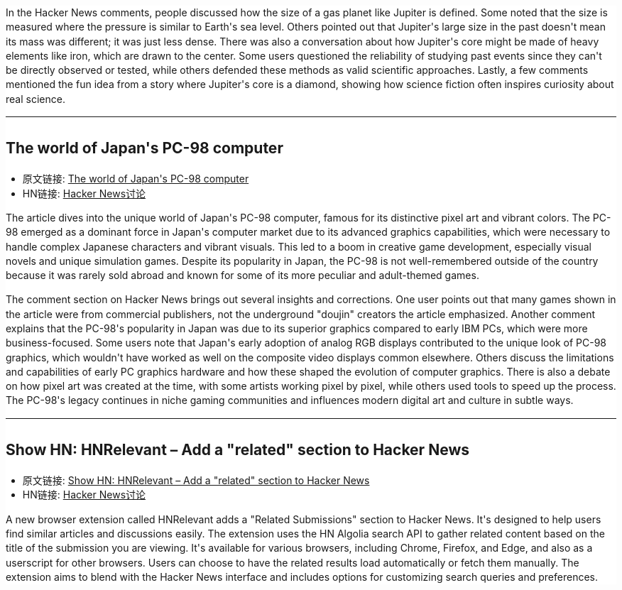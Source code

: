 In the Hacker News comments, people discussed how the size of a gas planet like Jupiter is defined. Some noted that the size is measured where the pressure is similar to Earth's sea level. Others pointed out that Jupiter's large size in the past doesn't mean its mass was different; it was just less dense. There was also a conversation about how Jupiter's core might be made of heavy elements like iron, which are drawn to the center. Some users questioned the reliability of studying past events since they can't be directly observed or tested, while others defended these methods as valid scientific approaches. Lastly, a few comments mentioned the fun idea from a story where Jupiter's core is a diamond, showing how science fiction often inspires curiosity about real science.

---

## The world of Japan's PC-98 computer

- 原文链接: [The world of Japan's PC-98 computer](https://strangecomforts.com/the-strange-world-of-japans-pc-98-computer/)
- HN链接: [Hacker News讨论](https://news.ycombinator.com/item?id=44076501)

The article dives into the unique world of Japan's PC-98 computer, famous for its distinctive pixel art and vibrant colors. The PC-98 emerged as a dominant force in Japan's computer market due to its advanced graphics capabilities, which were necessary to handle complex Japanese characters and vibrant visuals. This led to a boom in creative game development, especially visual novels and unique simulation games. Despite its popularity in Japan, the PC-98 is not well-remembered outside of the country because it was rarely sold abroad and known for some of its more peculiar and adult-themed games.

The comment section on Hacker News brings out several insights and corrections. One user points out that many games shown in the article were from commercial publishers, not the underground "doujin" creators the article emphasized. Another comment explains that the PC-98's popularity in Japan was due to its superior graphics compared to early IBM PCs, which were more business-focused. Some users note that Japan's early adoption of analog RGB displays contributed to the unique look of PC-98 graphics, which wouldn't have worked as well on the composite video displays common elsewhere. Others discuss the limitations and capabilities of early PC graphics hardware and how these shaped the evolution of computer graphics. There is also a debate on how pixel art was created at the time, with some artists working pixel by pixel, while others used tools to speed up the process. The PC-98's legacy continues in niche gaming communities and influences modern digital art and culture in subtle ways.

---

## Show HN: HNRelevant – Add a "related" section to Hacker News

- 原文链接: [Show HN: HNRelevant – Add a "related" section to Hacker News](https://github.com/imdj/HNRelevant)
- HN链接: [Hacker News讨论](https://news.ycombinator.com/item?id=44078024)

A new browser extension called HNRelevant adds a "Related Submissions" section to Hacker News. It's designed to help users find similar articles and discussions easily. The extension uses the HN Algolia search API to gather related content based on the title of the submission you are viewing. It's available for various browsers, including Chrome, Firefox, and Edge, and also as a userscript for other browsers. Users can choose to have the related results load automatically or fetch them manually. The extension aims to blend with the Hacker News interface and includes options for customizing search queries and preferences.

